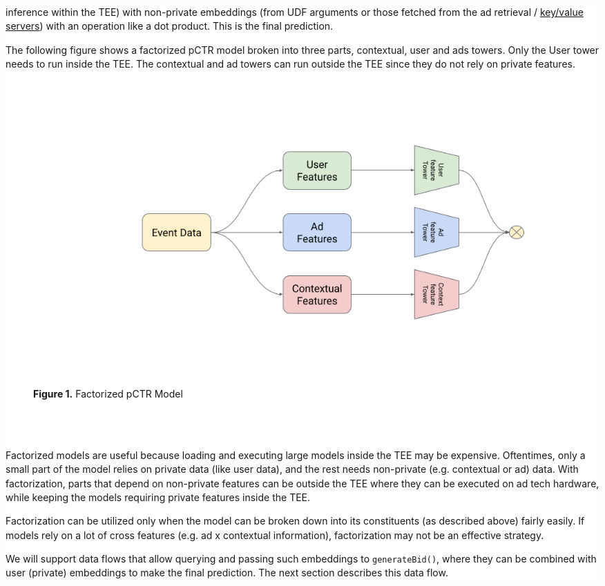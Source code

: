   inference within the TEE) with non-private embeddings (from UDF
  arguments or those fetched from the ad retrieval / [key/value servers][21])
  with an operation like a dot product. This is the final prediction.

The following figure shows a factorized pCTR model broken into three parts,
contextual, user and ads towers. Only the User tower needs to run inside the
TEE. The contextual and ad towers can run outside the TEE since they do not rely
on private features.

<figure id = "image-1">
  <img src = "images/inference_overview_fig1.png"
  width = "100%"
  alt = "Factorized pCTR model">
  <figcaption><b>Figure 1.</b> Factorized pCTR Model </figcaption>
</figure><br><br>

Factorized models are useful because loading and executing large models inside
the TEE may be expensive. Oftentimes, only a small part of the model relies on
private data (like user data), and the rest needs non-private (e.g. contextual
or ad) data. With factorization, parts that depend on non-private features can
be outside the TEE where they can be executed on ad tech hardware, while keeping
the models requiring private features inside the TEE.

Factorization can be utilized only when the model can be broken down into its
constituents (as described above) fairly easily. If models rely on a lot of
cross features (e.g. ad x contextual information), factorization may not be an
effective strategy.

We will support data flows that allow querying and passing such embeddings to
`generateBid()`, where they can be combined with user (private) embeddings to make the final prediction. The next section describes this data flow.


[1]: https://cloud.google.com/bigquery/docs/user-defined-functions
[2]: https://github.com/privacysandbox/fledge-docs/blob/main/bidding_auction_services_system_design.md#overview
[3]: #inference-with-externally-provided-models
[4]: https://github.com/akshaypundle
[5]: https://github.com/privacysandbox/fledge-docs/blob/main/bidding_auction_services_api.md
[6]: https://developer.android.com/design-for-safety/privacy-sandbox/protected-app-signals
[7]: https://developer.chrome.com/docs/privacy-sandbox/protected-audience/
[8]: https://github.com/privacysandbox/fledge-docs/blob/main/trusted_services_overview.md#trusted-execution-environment
[9]: https://developer.android.com/design-for-safety/privacy-sandbox/protected-app-signals#generatebid
[10]: https://developer.android.com/design-for-safety/privacy-sandbox/protected-app-signals#preparedataforadretrieval
[11]: https://developer.android.com/design-for-safety/privacy-sandbox/protected-app-signals#buy-side-ad
[12]: https://webassembly.org/
[13]: https://cloud.google.com/storage/docs/buckets
[14]: https://aws.amazon.com/s3/
[15]: https://www.tensorflow.org/
[16]: https://pytorch.org/
[17]: #using-versions-in-ba
[18]: https://github.com/privacysandbox/fledge-docs/blob/main/bidding_auction_services_system_design.md#sellers-ad-service
[19]: #inference-on-bidding-and-auction-services
[20]: https://github.com/privacysandbox/protected-auction-services-docs/blob/main/bidding_auction_services_api.md#generatebid
[21]: https://github.com/privacysandbox/protected-auction-services-docs/blob/main/bidding_auction_services_api.md#buyer-byos-keyvalue-service
[22]: https://webassembly.org/getting-started/developers-guide/
[23]: https://developers.google.com/privacy-sandbox/private-advertising/protected-audience#interest-group-detail